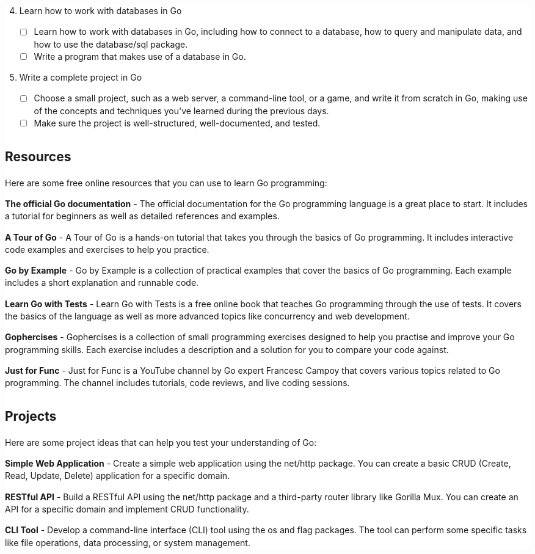 4. Learn how to work with databases in Go

   - [ ] Learn how to work with databases in Go, including how to connect to a
         database, how to query and manipulate data, and how to use the
         database/sql package.
   - [ ] Write a program that makes use of a database in Go.

5. Write a complete project in Go

   - [ ] Choose a small project, such as a web server, a command-line tool, or a
         game, and write it from scratch in Go, making use of the concepts and
         techniques you've learned during the previous days.
   - [ ] Make sure the project is well-structured, well-documented, and tested.

## Resources

Here are some free online resources that you can use to learn Go programming:

**The official Go documentation** - The official documentation for the Go
programming language is a great place to start. It includes a tutorial for
beginners as well as detailed references and examples.

**A Tour of Go** - A Tour of Go is a hands-on tutorial that takes you through
the basics of Go programming. It includes interactive code examples and
exercises to help you practice.

**Go by Example** - Go by Example is a collection of practical examples that
cover the basics of Go programming. Each example includes a short explanation
and runnable code.

**Learn Go with Tests** - Learn Go with Tests is a free online book that teaches
Go programming through the use of tests. It covers the basics of the language as
well as more advanced topics like concurrency and web development.

**Gophercises** - Gophercises is a collection of small programming exercises
designed to help you practise and improve your Go programming skills. Each
exercise includes a description and a solution for you to compare your code
against.

**Just for Func** - Just for Func is a YouTube channel by Go expert Francesc
Campoy that covers various topics related to Go programming. The channel
includes tutorials, code reviews, and live coding sessions.

## Projects

Here are some project ideas that can help you test your understanding of Go:

**Simple Web Application** - Create a simple web application using the net/http
package. You can create a basic CRUD (Create, Read, Update, Delete) application
for a specific domain.

**RESTful API** - Build a RESTful API using the net/http package and a
third-party router library like Gorilla Mux. You can create an API for a
specific domain and implement CRUD functionality.

**CLI Tool** - Develop a command-line interface (CLI) tool using the os and flag
packages. The tool can perform some specific tasks like file operations, data
processing, or system management.
